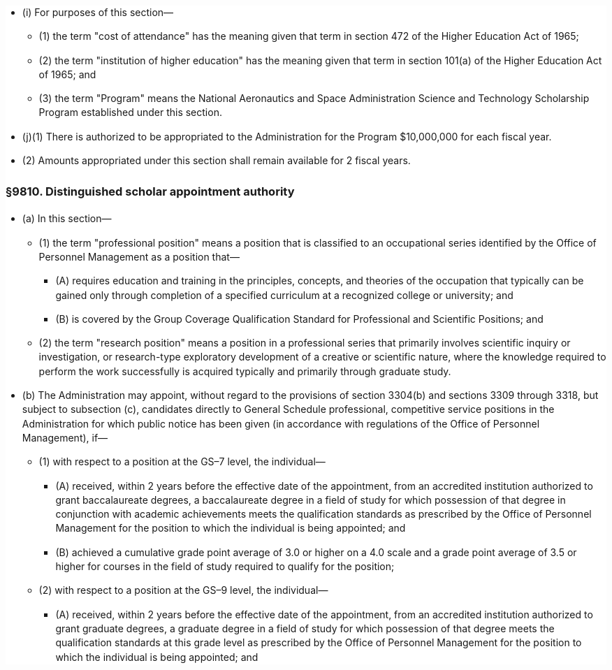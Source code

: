 * (i) For purposes of this section—

  * (1) the term "cost of attendance" has the meaning given that term in section 472 of the Higher Education Act of 1965;

  * (2) the term "institution of higher education" has the meaning given that term in section 101(a) of the Higher Education Act of 1965; and

  * (3) the term "Program" means the National Aeronautics and Space Administration Science and Technology Scholarship Program established under this section.


* (j)(1) There is authorized to be appropriated to the Administration for the Program $10,000,000 for each fiscal year.

* (2) Amounts appropriated under this section shall remain available for 2 fiscal years.

### §9810. Distinguished scholar appointment authority
* (a) In this section—

  * (1) the term "professional position" means a position that is classified to an occupational series identified by the Office of Personnel Management as a position that—

    * (A) requires education and training in the principles, concepts, and theories of the occupation that typically can be gained only through completion of a specified curriculum at a recognized college or university; and

    * (B) is covered by the Group Coverage Qualification Standard for Professional and Scientific Positions; and


  * (2) the term "research position" means a position in a professional series that primarily involves scientific inquiry or investigation, or research-type exploratory development of a creative or scientific nature, where the knowledge required to perform the work successfully is acquired typically and primarily through graduate study.


* (b) The Administration may appoint, without regard to the provisions of section 3304(b) and sections 3309 through 3318, but subject to subsection (c), candidates directly to General Schedule professional, competitive service positions in the Administration for which public notice has been given (in accordance with regulations of the Office of Personnel Management), if—

  * (1) with respect to a position at the GS–7 level, the individual—

    * (A) received, within 2 years before the effective date of the appointment, from an accredited institution authorized to grant baccalaureate degrees, a baccalaureate degree in a field of study for which possession of that degree in conjunction with academic achievements meets the qualification standards as prescribed by the Office of Personnel Management for the position to which the individual is being appointed; and

    * (B) achieved a cumulative grade point average of 3.0 or higher on a 4.0 scale and a grade point average of 3.5 or higher for courses in the field of study required to qualify for the position;


  * (2) with respect to a position at the GS–9 level, the individual—

    * (A) received, within 2 years before the effective date of the appointment, from an accredited institution authorized to grant graduate degrees, a graduate degree in a field of study for which possession of that degree meets the qualification standards at this grade level as prescribed by the Office of Personnel Management for the position to which the individual is being appointed; and
